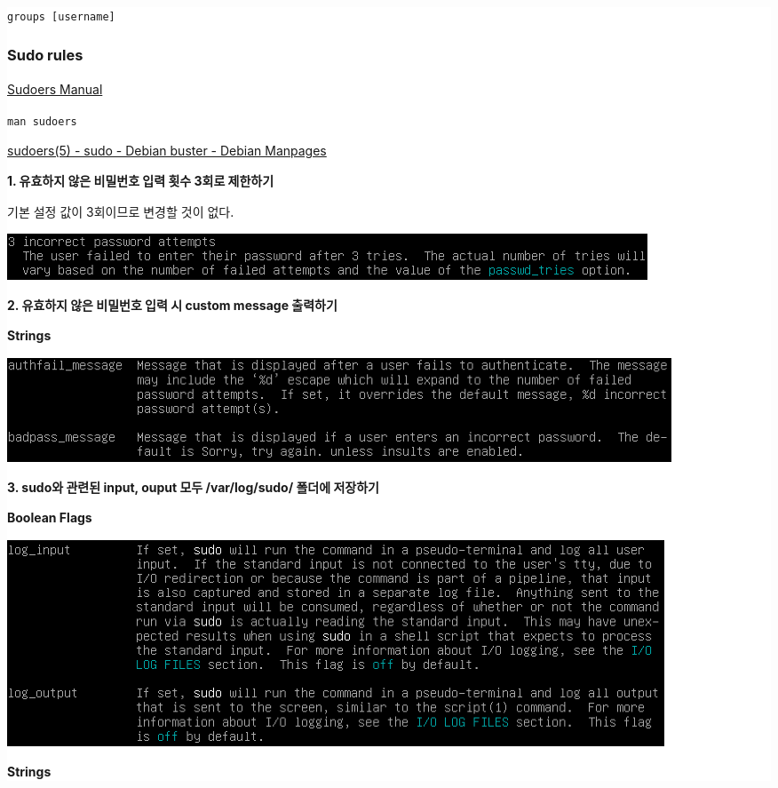 `groups [username]`

### Sudo rules

[Sudoers Manual](https://www.sudo.ws/docs/man/1.8.15/sudoers.man/#SUDOERS_OPTIONS)

`man sudoers`

[sudoers(5) - sudo - Debian buster - Debian Manpages](https://manpages.debian.org/buster/sudo/sudoers.5.en.html)

**1. 유효하지 않은 비밀번호 입력 횟수 3회로 제한하기**

기본 설정 값이 3회이므로 변경할 것이 없다.

![Untitled](born2beroot%20991e755a6ccf4ca58516019422404b62/Untitled%20106.png)

**2. 유효하지 않은 비밀번호 입력 시 custom message 출력하기**

**Strings**

![Untitled](born2beroot%20991e755a6ccf4ca58516019422404b62/Untitled%20107.png)

**3. sudo와 관련된 input, ouput 모두 /var/log/sudo/ 폴더에 저장하기**

**Boolean Flags**

![Untitled](born2beroot%20991e755a6ccf4ca58516019422404b62/Untitled%20108.png)

**Strings**

